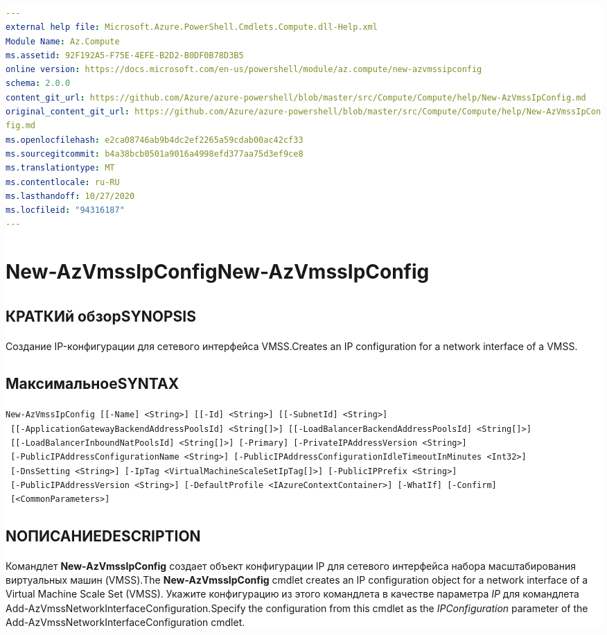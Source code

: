 ```yaml
---
external help file: Microsoft.Azure.PowerShell.Cmdlets.Compute.dll-Help.xml
Module Name: Az.Compute
ms.assetid: 92F192A5-F75E-4EFE-B2D2-B0DF0B78D3B5
online version: https://docs.microsoft.com/en-us/powershell/module/az.compute/new-azvmssipconfig
schema: 2.0.0
content_git_url: https://github.com/Azure/azure-powershell/blob/master/src/Compute/Compute/help/New-AzVmssIpConfig.md
original_content_git_url: https://github.com/Azure/azure-powershell/blob/master/src/Compute/Compute/help/New-AzVmssIpConfig.md
ms.openlocfilehash: e2ca08746ab9b4dc2ef2265a59cdab00ac42cf33
ms.sourcegitcommit: b4a38bcb0501a9016a4998efd377aa75d3ef9ce8
ms.translationtype: MT
ms.contentlocale: ru-RU
ms.lasthandoff: 10/27/2020
ms.locfileid: "94316187"
---
```

# <span data-ttu-id="371b4-101">New-AzVmssIpConfig</span><span class="sxs-lookup"><span data-stu-id="371b4-101">New-AzVmssIpConfig</span></span>

## <span data-ttu-id="371b4-102">КРАТКИй обзор</span><span class="sxs-lookup"><span data-stu-id="371b4-102">SYNOPSIS</span></span>
<span data-ttu-id="371b4-103">Создание IP-конфигурации для сетевого интерфейса VMSS.</span><span class="sxs-lookup"><span data-stu-id="371b4-103">Creates an IP configuration for a network interface of a VMSS.</span></span>

## <span data-ttu-id="371b4-104">Максимальное</span><span class="sxs-lookup"><span data-stu-id="371b4-104">SYNTAX</span></span>

```
New-AzVmssIpConfig [[-Name] <String>] [[-Id] <String>] [[-SubnetId] <String>]
 [[-ApplicationGatewayBackendAddressPoolsId] <String[]>] [[-LoadBalancerBackendAddressPoolsId] <String[]>]
 [[-LoadBalancerInboundNatPoolsId] <String[]>] [-Primary] [-PrivateIPAddressVersion <String>]
 [-PublicIPAddressConfigurationName <String>] [-PublicIPAddressConfigurationIdleTimeoutInMinutes <Int32>]
 [-DnsSetting <String>] [-IpTag <VirtualMachineScaleSetIpTag[]>] [-PublicIPPrefix <String>]
 [-PublicIPAddressVersion <String>] [-DefaultProfile <IAzureContextContainer>] [-WhatIf] [-Confirm]
 [<CommonParameters>]
```

## <span data-ttu-id="371b4-105">NОПИСАНИЕ</span><span class="sxs-lookup"><span data-stu-id="371b4-105">DESCRIPTION</span></span>
<span data-ttu-id="371b4-106">Командлет **New-AzVmssIpConfig** создает объект конфигурации IP для сетевого интерфейса набора масштабирования виртуальных машин (VMSS).</span><span class="sxs-lookup"><span data-stu-id="371b4-106">The **New-AzVmssIpConfig** cmdlet creates an IP configuration object for a network interface of a Virtual Machine Scale Set (VMSS).</span></span>
<span data-ttu-id="371b4-107">Укажите конфигурацию из этого командлета в качестве параметра *IP* для командлета Add-AzVmssNetworkInterfaceConfiguration.</span><span class="sxs-lookup"><span data-stu-id="371b4-107">Specify the configuration from this cmdlet as the *IPConfiguration* parameter of the Add-AzVmssNetworkInterfaceConfiguration cmdlet.</span></span>
